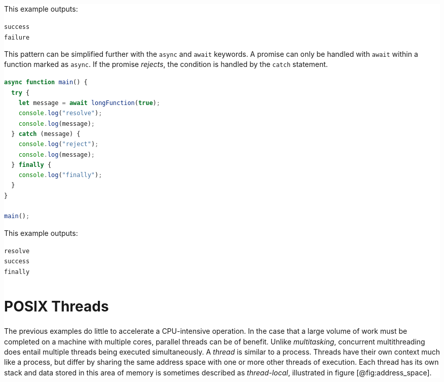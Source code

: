 This example outputs:

```text
success
failure
```

This pattern can be simplified further with the `async` and `await`
keywords. A promise can only be handled with `await` within a function
marked as `async`. If the promise _rejects_, the condition is handled by
the `catch` statement.

```js
async function main() {
  try {
    let message = await longFunction(true);
    console.log("resolve");
    console.log(message);
  } catch (message) {
    console.log("reject");
    console.log(message);
  } finally {
    console.log("finally");
  }
}

main();
```

This example outputs:

```text
resolve
success
finally
```

# POSIX Threads

The previous examples do little to accelerate a CPU-intensive operation.
In the case that a large volume of work must be completed on a machine
with multiple cores, parallel threads can be of benefit. Unlike
_multitasking_, concurrent multithreading does entail multiple threads
being executed simultaneously. A _thread_ is similar to a process.
Threads have their own context much like a process, but differ by
sharing the same address space with one or more other threads of
execution. Each thread has its own stack and data stored in this area of
memory is sometimes described as _thread-local_, illustrated in figure
[@fig:address_space].

<style>
figure {
max-width: calc(0.6*70ch);
}
</style>
